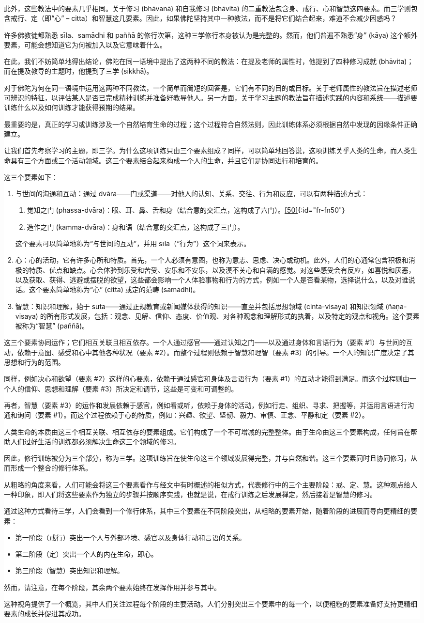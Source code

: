 此外，这些教法中的要素几乎相同。关于修习 (bhāvanā) 和自我修习 (bhāvita) 的二重教法包含身、戒行、心和智慧这四要素。而三学则包含戒行、定（即“心” – citta）和智慧这几要素。因此，如果佛陀坚持其中一种教法，而不是将它们结合起来，难道不会减少困惑吗？

许多佛教徒都熟悉 sīla、samādhi 和 paññā 的修行次第，这种三学修行本身被认为是完整的。然而，他们普遍不熟悉“身” (kāya) 这个额外要素，可能会想知道它为何被加入以及它意味着什么。

在此，我们不妨简单地得出结论，佛陀在同一语境中提出了这两种不同的教法：在提及老师的属性时，他提到了四种修习成就 (bhāvita)；而在提及教导的主题时，他提到了三学 (sikkhā)。

对于佛陀为何在同一语境中运用这两种不同教法，一个简单而简短的回答是，它们有不同的目的或目标。关于老师属性的教法旨在描述老师可辨识的特征，以评估某人是否已完成精神训练并准备好教导他人。另一方面，关于学习主题的教法旨在描述实践的内容和系统——描述要训练什么以及如何训练才能获得预期的结果。

最重要的是，真正的学习或训练涉及一个自然培育生命的过程；这个过程符合自然法则，因此训练体系必须根据自然中发现的因缘条件正确建立。

让我们首先考察学习的主题，即三学。为什么这项训练只由三个要素组成？同样，可以简单地回答说，这项训练关乎人类的生命，而人类生命具有三个方面或三个活动领域。这三个要素结合起来构成一个人的生命，并且它们是协同进行和培育的。

这三个要素如下：

1.  与世间的沟通和互动：通过 dvāra——门或渠道——对他人的认知、关系、交往、行为和反应，可以有两种描述方式：
    
    1.  觉知之门 (phassa-dvāra)：眼、耳、鼻、舌和身（结合意的交汇点，这构成了六门）。[\[50\]](#fn-fn50){:id="fr-fn50"}
    
    2.  造作之门 (kamma-dvāra)：身和语（结合意的交汇点，这构成了三门）。
    
    
    这个要素可以简单地称为“与世间的互动”，并用 sīla（“行为”）这个词来表示。
    
2.  心：心的活动，它有许多心所和特质。首先，一个人必须有意图，也称为意志、思虑、决心或动机。此外，人们的心通常包含积极和消极的特质、优点和缺点。心会体验到乐受和苦受、安乐和不安乐，以及漠不关心和自满的感觉。对这些感受会有反应，如喜悦和厌恶，以及获取、获得、逃避或摆脱的欲望，这些都会影响一个人体验事物和行为的方式，例如一个人是否看某物，选择说什么，以及对谁说话。这个要素简单地称为“心” (citta) 或定的范畴 (samādhi)。
    
3.  智慧：知识和理解，始于 suta——通过正规教育或新闻媒体获得的知识——直至并包括思想领域 (cintā-visaya) 和知识领域 (ñāṇa-visaya) 的所有形式发展，包括：观念、见解、信仰、态度、价值观、对各种观念和理解形式的执着，以及特定的观点和视角。这个要素被称为“智慧” (paññā)。
    

这三个要素协同运作；它们相互关联且相互依存。一个人通过感官——通过认知之门——以及通过身体和言语行为（要素 #1）与世间的互动，依赖于意图、感受和心中其他各种状况（要素 #2）。而整个过程则依赖于智慧和理智（要素 #3）的引导。一个人的知识广度决定了其思想和行为的范围。

同样，例如决心和欲望（要素 #2）这样的心要素，依赖于通过感官和身体及言语行为（要素 #1）的互动才能得到满足。而这个过程则由一个人的信仰、思想和理解（要素 #3）所决定和调节，这些是可变和可调整的。

再者，智慧（要素 #3）的运作和发展依赖于感官，例如看或听，依赖于身体的活动，例如行走、组织、寻求、把握等，并运用言语进行沟通和询问（要素 #1）。而这个过程依赖于心的特质，例如：兴趣、欲望、坚韧、毅力、审慎、正念、平静和定（要素 #2）。

人类生命的本质由这三个相互关联、相互依存的要素组成。它们构成了一个不可增减的完整整体。由于生命由这三个要素构成，任何旨在帮助人们过好生活的训练都必须解决生命这三个领域的修习。

因此，修行训练被分为三个部分，称为三学。这项训练旨在使生命这三个领域发展得完整，并与自然和谐。这三个要素同时且协同修习，从而形成一个整合的修行体系。

从粗略的角度来看，人们可能会将这三个要素看作与经文中有时概述的相似方式，代表修行中的三个主要阶段：戒、定、慧。这种观点给人一种印象，即人们将这些要素作为独立的步骤并按顺序实践，也就是说，在戒行训练之后发展禅定，然后接着是智慧的修习。

通过这种方式看待三学，人们会看到一个修行体系，其中三个要素在不同阶段突出，从粗略的要素开始，随着阶段的进展而导向更精细的要素：

*   第一阶段（戒行）突出一个人与外部环境、感官以及身体行动和言语的关系。
    
*   第二阶段（定）突出一个人的内在生命，即心。
    
*   第三阶段（智慧）突出知识和理解。
    

然而，请注意，在每个阶段，其余两个要素始终在发挥作用并参与其中。

这种视角提供了一个概览，其中人们关注过程每个阶段的主要活动。人们分别突出三个要素中的每一个，以便粗糙的要素准备好支持更精细要素的成长并促进其成功。
